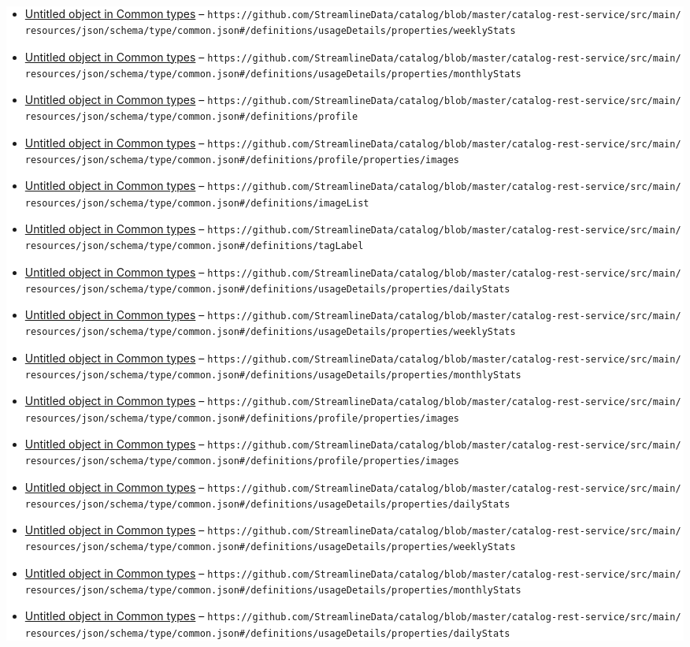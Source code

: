*   [Untitled object in Common types](./common-definitions-usagedetails-properties-weeklystats.md) – `https://github.com/StreamlineData/catalog/blob/master/catalog-rest-service/src/main/resources/json/schema/type/common.json#/definitions/usageDetails/properties/weeklyStats`

*   [Untitled object in Common types](./common-definitions-usagedetails-properties-monthlystats.md) – `https://github.com/StreamlineData/catalog/blob/master/catalog-rest-service/src/main/resources/json/schema/type/common.json#/definitions/usageDetails/properties/monthlyStats`

*   [Untitled object in Common types](./common-definitions-profile.md) – `https://github.com/StreamlineData/catalog/blob/master/catalog-rest-service/src/main/resources/json/schema/type/common.json#/definitions/profile`

*   [Untitled object in Common types](./common-definitions-profile-properties-images.md) – `https://github.com/StreamlineData/catalog/blob/master/catalog-rest-service/src/main/resources/json/schema/type/common.json#/definitions/profile/properties/images`

*   [Untitled object in Common types](./common-definitions-imagelist.md) – `https://github.com/StreamlineData/catalog/blob/master/catalog-rest-service/src/main/resources/json/schema/type/common.json#/definitions/imageList`

*   [Untitled object in Common types](./common-definitions-taglabel.md) – `https://github.com/StreamlineData/catalog/blob/master/catalog-rest-service/src/main/resources/json/schema/type/common.json#/definitions/tagLabel`

*   [Untitled object in Common types](./common-definitions-usagedetails-properties-dailystats.md) – `https://github.com/StreamlineData/catalog/blob/master/catalog-rest-service/src/main/resources/json/schema/type/common.json#/definitions/usageDetails/properties/dailyStats`

*   [Untitled object in Common types](./common-definitions-usagedetails-properties-weeklystats.md) – `https://github.com/StreamlineData/catalog/blob/master/catalog-rest-service/src/main/resources/json/schema/type/common.json#/definitions/usageDetails/properties/weeklyStats`

*   [Untitled object in Common types](./common-definitions-usagedetails-properties-monthlystats.md) – `https://github.com/StreamlineData/catalog/blob/master/catalog-rest-service/src/main/resources/json/schema/type/common.json#/definitions/usageDetails/properties/monthlyStats`

*   [Untitled object in Common types](./common-definitions-profile-properties-images.md) – `https://github.com/StreamlineData/catalog/blob/master/catalog-rest-service/src/main/resources/json/schema/type/common.json#/definitions/profile/properties/images`

*   [Untitled object in Common types](./common-definitions-profile-properties-images.md) – `https://github.com/StreamlineData/catalog/blob/master/catalog-rest-service/src/main/resources/json/schema/type/common.json#/definitions/profile/properties/images`

*   [Untitled object in Common types](./common-definitions-usagedetails-properties-dailystats.md) – `https://github.com/StreamlineData/catalog/blob/master/catalog-rest-service/src/main/resources/json/schema/type/common.json#/definitions/usageDetails/properties/dailyStats`

*   [Untitled object in Common types](./common-definitions-usagedetails-properties-weeklystats.md) – `https://github.com/StreamlineData/catalog/blob/master/catalog-rest-service/src/main/resources/json/schema/type/common.json#/definitions/usageDetails/properties/weeklyStats`

*   [Untitled object in Common types](./common-definitions-usagedetails-properties-monthlystats.md) – `https://github.com/StreamlineData/catalog/blob/master/catalog-rest-service/src/main/resources/json/schema/type/common.json#/definitions/usageDetails/properties/monthlyStats`

*   [Untitled object in Common types](./common-definitions-usagedetails-properties-dailystats.md) – `https://github.com/StreamlineData/catalog/blob/master/catalog-rest-service/src/main/resources/json/schema/type/common.json#/definitions/usageDetails/properties/dailyStats`
